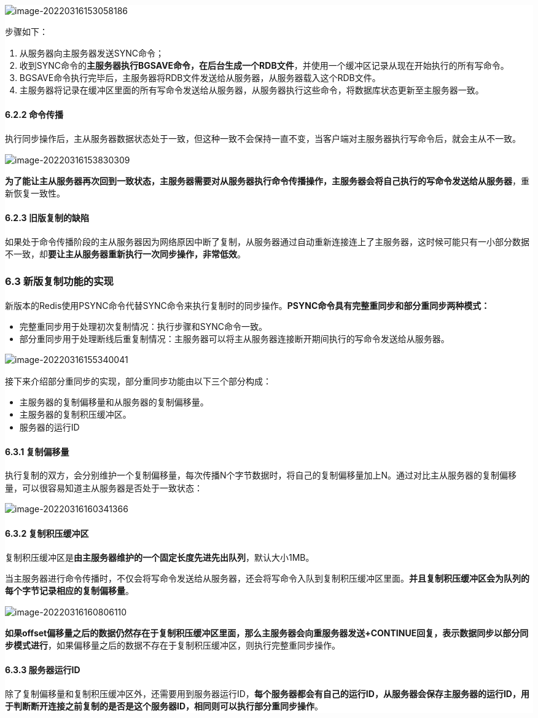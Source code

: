 ![image-20220316153058186](https://narcissusblog-img.oss-cn-beijing.aliyuncs.com/uPic/file-2022-03/image-20220316153058186.png)

步骤如下：

1. 从服务器向主服务器发送SYNC命令；
2. 收到SYNC命令的**主服务器执行BGSAVE命令，在后台生成一个RDB文件**，并使用一个缓冲区记录从现在开始执行的所有写命令。
3. BGSAVE命令执行完毕后，主服务器将RDB文件发送给从服务器，从服务器载入这个RDB文件。
4. 主服务器将记录在缓冲区里面的所有写命令发送给从服务器，从服务器执行这些命令，将数据库状态更新至主服务器一致。

#### 6.2.2 命令传播

执行同步操作后，主从服务器数据状态处于一致，但这种一致不会保持一直不变，当客户端对主服务器执行写命令后，就会主从不一致。

![image-20220316153830309](https://narcissusblog-img.oss-cn-beijing.aliyuncs.com/uPic/file-2022-03/image-20220316153830309.png)

**为了能让主从服务器再次回到一致状态，主服务器需要对从服务器执行命令传播操作，主服务器会将自己执行的写命令发送给从服务器**，重新恢复一致性。

#### 6.2.3 旧版复制的缺陷

如果处于命令传播阶段的主从服务器因为网络原因中断了复制，从服务器通过自动重新连接连上了主服务器，这时候可能只有一小部分数据不一致，却**要让主从服务器重新执行一次同步操作，非常低效**。

### 6.3 新版复制功能的实现

新版本的Redis使用PSYNC命令代替SYNC命令来执行复制时的同步操作。**PSYNC命令具有完整重同步和部分重同步两种模式：**

- 完整重同步用于处理初次复制情况：执行步骤和SYNC命令一致。
- 部分重同步用于处理断线后重复制情况：主服务器可以将主从服务器连接断开期间执行的写命令发送给从服务器。

![image-20220316155340041](https://narcissusblog-img.oss-cn-beijing.aliyuncs.com/uPic/file-2022-03/image-20220316155340041.png)

接下来介绍部分重同步的实现，部分重同步功能由以下三个部分构成：

- 主服务器的复制偏移量和从服务器的复制偏移量。
- 主服务器的复制积压缓冲区。
- 服务器的运行ID

#### 6.3.1 复制偏移量

执行复制的双方，会分别维护一个复制偏移量，每次传播N个字节数据时，将自己的复制偏移量加上N。通过对比主从服务器的复制偏移量，可以很容易知道主从服务器是否处于一致状态：

![image-20220316160341366](https://narcissusblog-img.oss-cn-beijing.aliyuncs.com/uPic/file-2022-03/image-20220316160341366.png)

#### 6.3.2 复制积压缓冲区

复制积压缓冲区是**由主服务器维护的一个固定长度先进先出队列**，默认大小1MB。

当主服务器进行命令传播时，不仅会将写命令发送给从服务器，还会将写命令入队到复制积压缓冲区里面。**并且复制积压缓冲区会为队列的每个字节记录相应的复制偏移量**。

![image-20220316160806110](https://narcissusblog-img.oss-cn-beijing.aliyuncs.com/uPic/file-2022-03/image-20220316160806110.png)

**如果offset偏移量之后的数据仍然存在于复制积压缓冲区里面，那么主服务器会向重服务器发送+CONTINUE回复，表示数据同步以部分同步模式进行**，如果偏移量之后的数据不存在于复制积压缓冲区，则执行完整重同步操作。

#### 6.3.3 服务器运行ID

除了复制偏移量和复制积压缓冲区外，还需要用到服务器运行ID，**每个服务器都会有自己的运行ID，从服务器会保存主服务器的运行ID，用于判断断开连接之前复制的是否是这个服务器ID，相同则可以执行部分重同步操作**。
